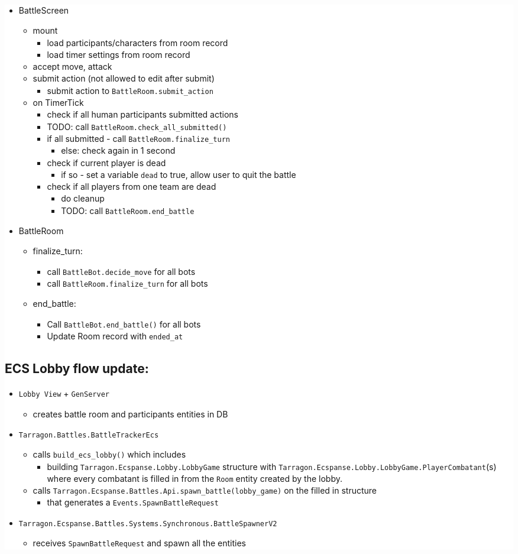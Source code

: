* BattleScreen
    - mount
        * load participants/characters from room record
        * load timer settings from room record
    - accept move, attack
    - submit action (not allowed to edit after submit)
        * submit action to `BattleRoom.submit_action`
    - on TimerTick
        * check if all human participants submitted actions
        * TODO: call `BattleRoom.check_all_submitted()`
        * if all submitted - call `BattleRoom.finalize_turn`
            * else: check again in 1 second
        * check if current player is dead
            * if so - set a variable `dead` to true, allow user to quit the battle
        * check if all players from one team are dead
            * do cleanup
            * TODO: call `BattleRoom.end_battle`

* BattleRoom
    - finalize_turn:
        * call `BattleBot.decide_move` for all bots
        * call `BattleRoom.finalize_turn` for all bots

    - end_battle:
        * Call `BattleBot.end_battle()` for all bots
        * Update Room record with `ended_at`

## ECS Lobby flow update:

* `Lobby View` + `GenServer`
    - creates battle room and participants entities in DB
* `Tarragon.Battles.BattleTrackerEcs`
    - calls `build_ecs_lobby()` which includes
        - building `Tarragon.Ecspanse.Lobby.LobbyGame` structure
          with `Tarragon.Ecspanse.Lobby.LobbyGame.PlayerCombatant`(s)
          where every combatant is filled in from the `Room` entity created by the lobby.
    - calls `Tarragon.Ecspanse.Battles.Api.spawn_battle(lobby_game)` on the filled in structure
        - that generates a `Events.SpawnBattleRequest`

* `Tarragon.Ecspanse.Battles.Systems.Synchronous.BattleSpawnerV2`
    - receives `SpawnBattleRequest` and spawn all the entities
